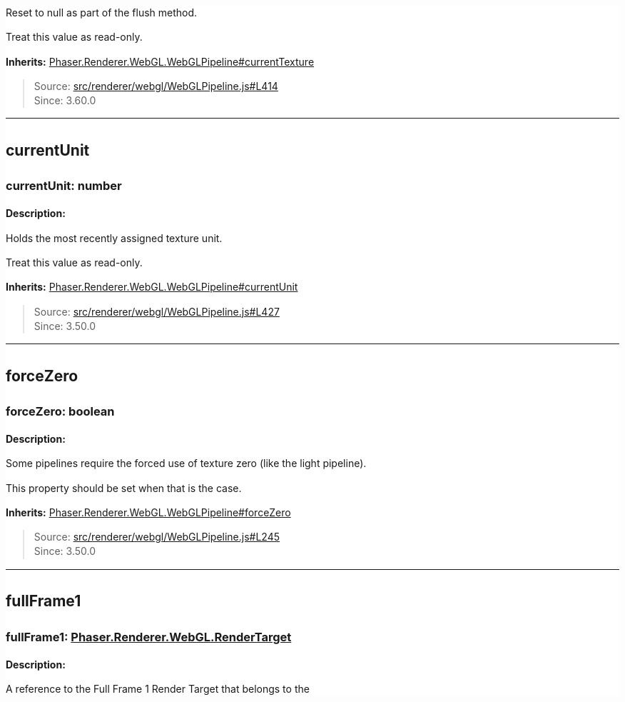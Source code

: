 Reset to null as part of the flush method.

Treat this value as read-only.

**Inherits:** [Phaser.Renderer.WebGL.WebGLPipeline#currentTexture](renderer-webgl-webglpipeline.md)

> Source: [src/renderer/webgl/WebGLPipeline.js#L414](https://github.com/phaserjs/phaser/blob/v3.87.0/src/renderer/webgl/WebGLPipeline.js#L414)  
> Since: 3.60.0

---

## currentUnit

### currentUnit: number

**Description:**

Holds the most recently assigned texture unit.

Treat this value as read-only.

**Inherits:** [Phaser.Renderer.WebGL.WebGLPipeline#currentUnit](renderer-webgl-webglpipeline.md)

> Source: [src/renderer/webgl/WebGLPipeline.js#L427](https://github.com/phaserjs/phaser/blob/v3.87.0/src/renderer/webgl/WebGLPipeline.js#L427)  
> Since: 3.50.0

---

## forceZero

### forceZero: boolean

**Description:**

Some pipelines require the forced use of texture zero (like the light pipeline).

This property should be set when that is the case.

**Inherits:** [Phaser.Renderer.WebGL.WebGLPipeline#forceZero](renderer-webgl-webglpipeline.md)

> Source: [src/renderer/webgl/WebGLPipeline.js#L245](https://github.com/phaserjs/phaser/blob/v3.87.0/src/renderer/webgl/WebGLPipeline.js#L245)  
> Since: 3.50.0

---

## fullFrame1

### fullFrame1: [Phaser.Renderer.WebGL.RenderTarget](renderer-webgl-rendertarget.md)

**Description:**

A reference to the Full Frame 1 Render Target that belongs to the
